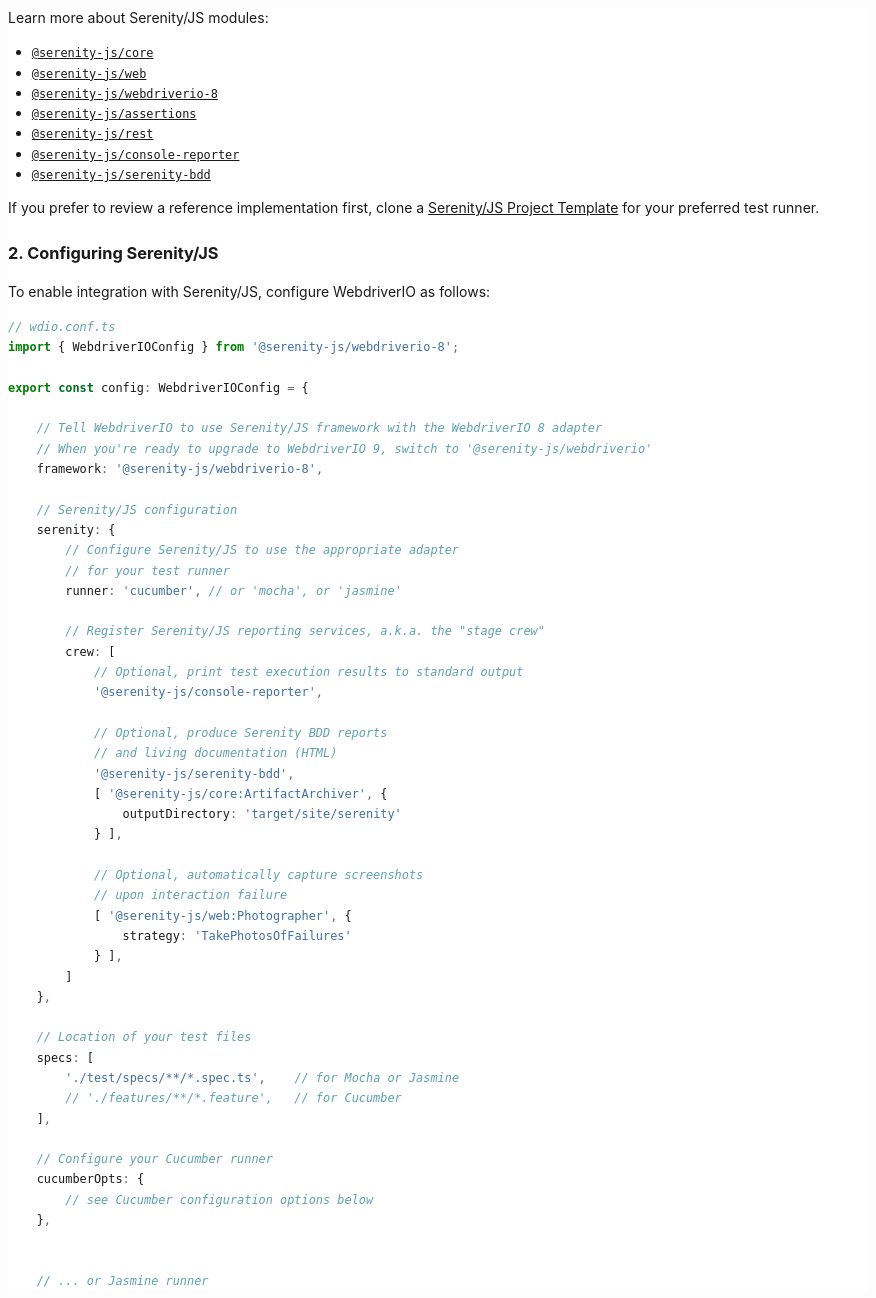 Learn more about Serenity/JS modules:
- [`@serenity-js/core`](https://serenity-js.org/api/core/)
- [`@serenity-js/web`](https://serenity-js.org/api/web/)
- [`@serenity-js/webdriverio-8`](https://serenity-js.org/api/webdriverio-8/)
- [`@serenity-js/assertions`](https://serenity-js.org/api/assertions/)
- [`@serenity-js/rest`](https://serenity-js.org/api/rest/)
- [`@serenity-js/console-reporter`](https://serenity-js.org/api/console-reporter/)
- [`@serenity-js/serenity-bdd`](https://serenity-js.org/api/serenity-bdd/)

If you prefer to review a reference implementation first, clone a [Serenity/JS Project Template](https://serenity-js.org/handbook/project-templates/) for your preferred test runner.

### 2. Configuring Serenity/JS

To enable integration with Serenity/JS, configure WebdriverIO as follows:

```ts
// wdio.conf.ts
import { WebdriverIOConfig } from '@serenity-js/webdriverio-8';

export const config: WebdriverIOConfig = {

    // Tell WebdriverIO to use Serenity/JS framework with the WebdriverIO 8 adapter
    // When you're ready to upgrade to WebdriverIO 9, switch to '@serenity-js/webdriverio'
    framework: '@serenity-js/webdriverio-8',

    // Serenity/JS configuration
    serenity: {
        // Configure Serenity/JS to use the appropriate adapter
        // for your test runner
        runner: 'cucumber', // or 'mocha', or 'jasmine'

        // Register Serenity/JS reporting services, a.k.a. the "stage crew"
        crew: [
            // Optional, print test execution results to standard output
            '@serenity-js/console-reporter',

            // Optional, produce Serenity BDD reports
            // and living documentation (HTML)
            '@serenity-js/serenity-bdd',
            [ '@serenity-js/core:ArtifactArchiver', {
                outputDirectory: 'target/site/serenity'
            } ],

            // Optional, automatically capture screenshots
            // upon interaction failure
            [ '@serenity-js/web:Photographer', {
                strategy: 'TakePhotosOfFailures'
            } ],
        ]
    },

    // Location of your test files
    specs: [
        './test/specs/**/*.spec.ts',    // for Mocha or Jasmine
        // './features/**/*.feature',   // for Cucumber
    ],

    // Configure your Cucumber runner
    cucumberOpts: {
        // see Cucumber configuration options below
    },


    // ... or Jasmine runner
```